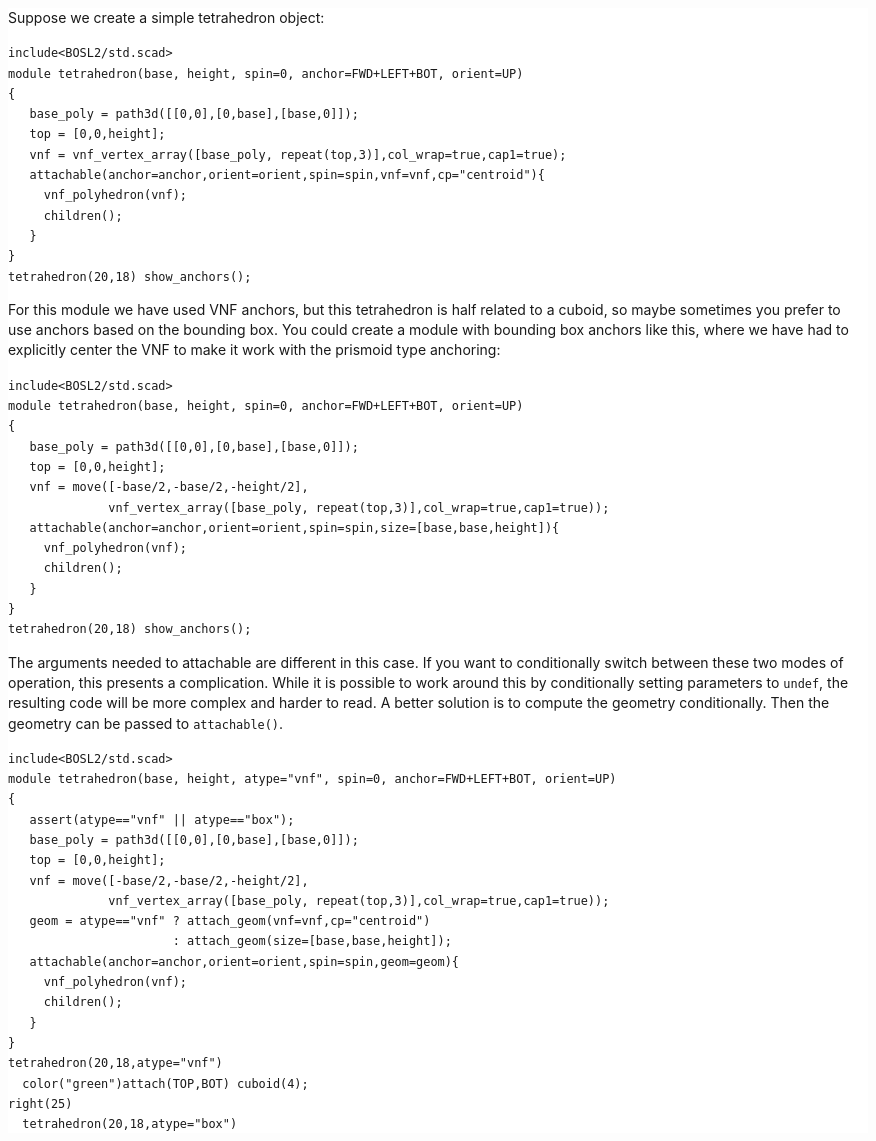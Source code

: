 Suppose we create a simple tetrahedron object:

```openscad-3D
include<BOSL2/std.scad>
module tetrahedron(base, height, spin=0, anchor=FWD+LEFT+BOT, orient=UP)
{
   base_poly = path3d([[0,0],[0,base],[base,0]]);
   top = [0,0,height];
   vnf = vnf_vertex_array([base_poly, repeat(top,3)],col_wrap=true,cap1=true);
   attachable(anchor=anchor,orient=orient,spin=spin,vnf=vnf,cp="centroid"){
     vnf_polyhedron(vnf);
     children();
   }
}   
tetrahedron(20,18) show_anchors();
```

For this module we have used VNF anchors, but this tetrahedron is half
related to a cuboid, so maybe sometimes you prefer to use anchors
based on the bounding box.  You could create a module with bounding
box anchors like this, where we have had to explicitly center the VNF
to make it work with the prismoid type anchoring:

```openscad-3D
include<BOSL2/std.scad>
module tetrahedron(base, height, spin=0, anchor=FWD+LEFT+BOT, orient=UP)
{
   base_poly = path3d([[0,0],[0,base],[base,0]]);
   top = [0,0,height];
   vnf = move([-base/2,-base/2,-height/2],
              vnf_vertex_array([base_poly, repeat(top,3)],col_wrap=true,cap1=true));
   attachable(anchor=anchor,orient=orient,spin=spin,size=[base,base,height]){
     vnf_polyhedron(vnf);
     children();
   }
}   
tetrahedron(20,18) show_anchors();
```

The arguments needed to attachable are different in this case.  If you
want to conditionally switch between these two modes of operation,
this presents a complication.  While it is possible to work around
this by conditionally setting parameters to `undef`, the resulting
code will be more complex and harder to read.  A better solution is to
compute the geometry conditionally.  Then the geometry can be passed
to `attachable()`.

```openscad-3D;Big
include<BOSL2/std.scad>
module tetrahedron(base, height, atype="vnf", spin=0, anchor=FWD+LEFT+BOT, orient=UP)
{
   assert(atype=="vnf" || atype=="box");
   base_poly = path3d([[0,0],[0,base],[base,0]]);
   top = [0,0,height];
   vnf = move([-base/2,-base/2,-height/2],
              vnf_vertex_array([base_poly, repeat(top,3)],col_wrap=true,cap1=true));
   geom = atype=="vnf" ? attach_geom(vnf=vnf,cp="centroid")
                       : attach_geom(size=[base,base,height]);
   attachable(anchor=anchor,orient=orient,spin=spin,geom=geom){
     vnf_polyhedron(vnf);
     children();
   }
}   
tetrahedron(20,18,atype="vnf")
  color("green")attach(TOP,BOT) cuboid(4);
right(25)
  tetrahedron(20,18,atype="box")
```